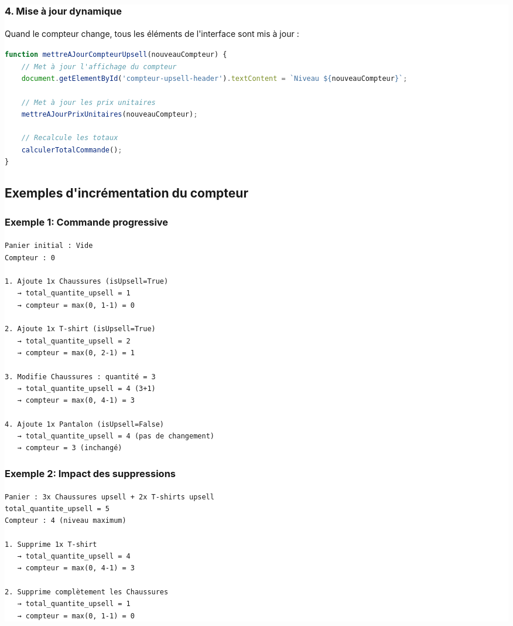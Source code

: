 ### 4. Mise à jour dynamique

Quand le compteur change, tous les éléments de l'interface sont mis à jour :

```javascript
function mettreAJourCompteurUpsell(nouveauCompteur) {
    // Met à jour l'affichage du compteur
    document.getElementById('compteur-upsell-header').textContent = `Niveau ${nouveauCompteur}`;
    
    // Met à jour les prix unitaires
    mettreAJourPrixUnitaires(nouveauCompteur);
    
    // Recalcule les totaux
    calculerTotalCommande();
}
```

## Exemples d'incrémentation du compteur

### Exemple 1: Commande progressive
```
Panier initial : Vide
Compteur : 0

1. Ajoute 1x Chaussures (isUpsell=True)
   → total_quantite_upsell = 1
   → compteur = max(0, 1-1) = 0

2. Ajoute 1x T-shirt (isUpsell=True) 
   → total_quantite_upsell = 2
   → compteur = max(0, 2-1) = 1

3. Modifie Chaussures : quantité = 3
   → total_quantite_upsell = 4 (3+1)
   → compteur = max(0, 4-1) = 3

4. Ajoute 1x Pantalon (isUpsell=False)
   → total_quantite_upsell = 4 (pas de changement)
   → compteur = 3 (inchangé)
```

### Exemple 2: Impact des suppressions
```
Panier : 3x Chaussures upsell + 2x T-shirts upsell
total_quantite_upsell = 5
Compteur : 4 (niveau maximum)

1. Supprime 1x T-shirt
   → total_quantite_upsell = 4
   → compteur = max(0, 4-1) = 3

2. Supprime complètement les Chaussures
   → total_quantite_upsell = 1
   → compteur = max(0, 1-1) = 0
```
